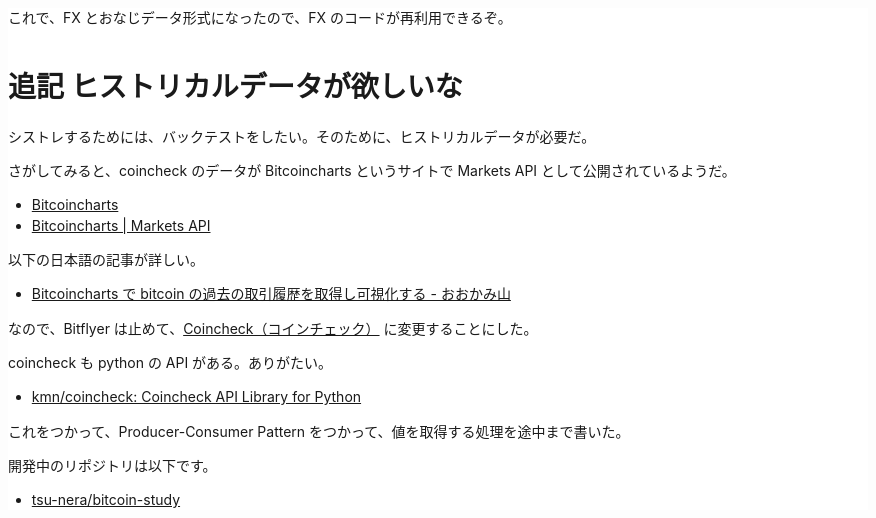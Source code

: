 これで、FX とおなじデータ形式になったので、FX のコードが再利用できるぞ。

追記 ヒストリカルデータが欲しいな
=================================

シストレするためには、バックテストをしたい。そのために、ヒストリカルデータが必要だ。

さがしてみると、coincheck のデータが Bitcoincharts というサイトで
Markets API として公開されているようだ。

-   [Bitcoincharts](https://bitcoincharts.com/)
-   [Bitcoincharts | Markets
    API](https://bitcoincharts.com/about/markets-api/)

以下の日本語の記事が詳しい。

-   [Bitcoincharts で bitcoin の過去の取引履歴を取得し可視化する -
    おおかみ山](https://wolfin.hatenablog.com/entry/2016/09/04/194104)

なので、Bitflyer
は止めて、[Coincheck（コインチェック）](https://coincheck.com/ja/)
に変更することにした。

coincheck も python の API がある。ありがたい。

-   [kmn/coincheck: Coincheck API Library for
    Python](https://github.com/kmn/coincheck)

これをつかって、Producer-Consumer Pattern
をつかって、値を取得する処理を途中まで書いた。

開発中のリポジトリは以下です。

-   [tsu-nera/bitcoin-study](https://github.com/tsu-nera/bitcoin-study)
